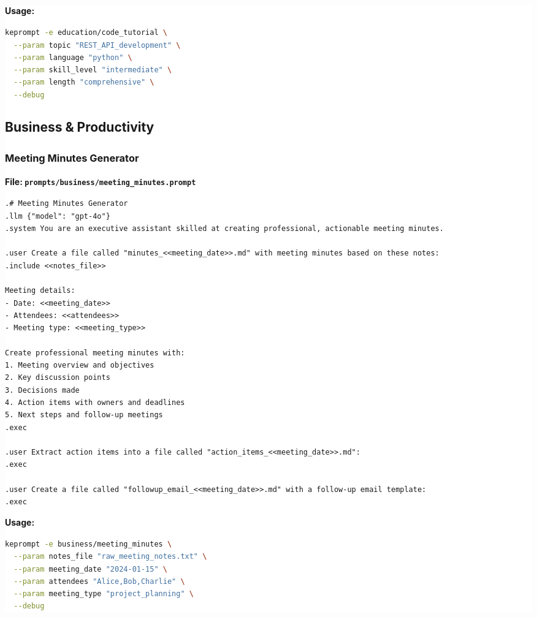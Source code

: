 **Usage:**
```bash
keprompt -e education/code_tutorial \
  --param topic "REST_API_development" \
  --param language "python" \
  --param skill_level "intermediate" \
  --param length "comprehensive" \
  --debug
```

## Business & Productivity

### Meeting Minutes Generator

**File: `prompts/business/meeting_minutes.prompt`**
```
.# Meeting Minutes Generator
.llm {"model": "gpt-4o"}
.system You are an executive assistant skilled at creating professional, actionable meeting minutes.

.user Create a file called "minutes_<<meeting_date>>.md" with meeting minutes based on these notes:
.include <<notes_file>>

Meeting details:
- Date: <<meeting_date>>
- Attendees: <<attendees>>
- Meeting type: <<meeting_type>>

Create professional meeting minutes with:
1. Meeting overview and objectives
2. Key discussion points
3. Decisions made
4. Action items with owners and deadlines
5. Next steps and follow-up meetings
.exec

.user Extract action items into a file called "action_items_<<meeting_date>>.md":
.exec

.user Create a file called "followup_email_<<meeting_date>>.md" with a follow-up email template:
.exec
```

**Usage:**
```bash
keprompt -e business/meeting_minutes \
  --param notes_file "raw_meeting_notes.txt" \
  --param meeting_date "2024-01-15" \
  --param attendees "Alice,Bob,Charlie" \
  --param meeting_type "project_planning" \
  --debug
```
